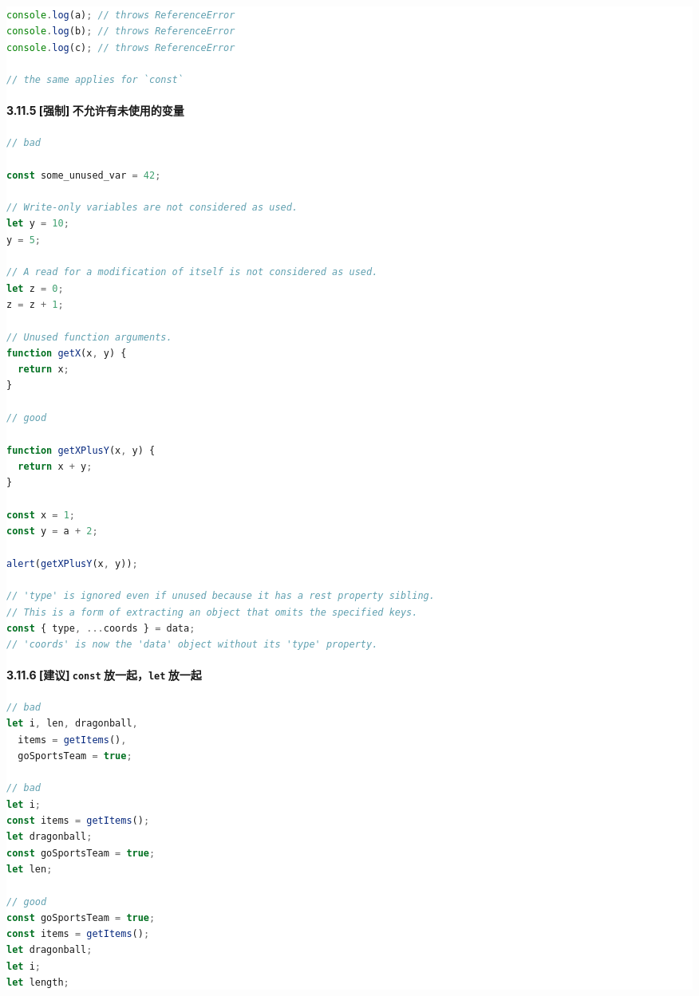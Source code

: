 ```js
console.log(a); // throws ReferenceError
console.log(b); // throws ReferenceError
console.log(c); // throws ReferenceError

// the same applies for `const`
```

#### 3.11.5 [强制] 不允许有未使用的变量
```js
// bad

const some_unused_var = 42;

// Write-only variables are not considered as used.
let y = 10;
y = 5;

// A read for a modification of itself is not considered as used.
let z = 0;
z = z + 1;

// Unused function arguments.
function getX(x, y) {
  return x;
}

// good

function getXPlusY(x, y) {
  return x + y;
}

const x = 1;
const y = a + 2;

alert(getXPlusY(x, y));

// 'type' is ignored even if unused because it has a rest property sibling.
// This is a form of extracting an object that omits the specified keys.
const { type, ...coords } = data;
// 'coords' is now the 'data' object without its 'type' property.
```

#### 3.11.6 [建议] `const` 放一起，`let` 放一起
```js
// bad
let i, len, dragonball,
  items = getItems(),
  goSportsTeam = true;

// bad
let i;
const items = getItems();
let dragonball;
const goSportsTeam = true;
let len;

// good
const goSportsTeam = true;
const items = getItems();
let dragonball;
let i;
let length;
```

  [getKey('enabled')]: true,